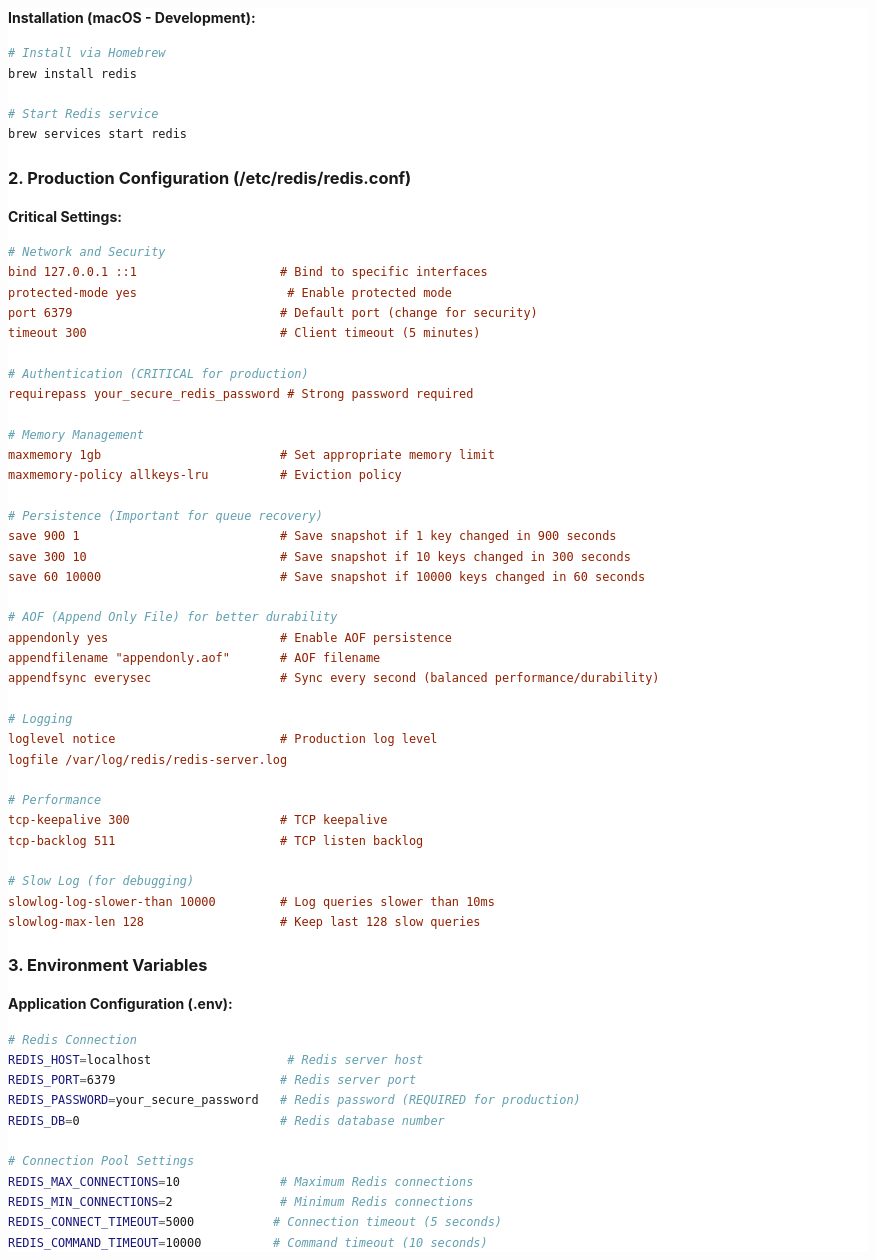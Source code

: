 **Installation (macOS - Development):**
```bash
# Install via Homebrew
brew install redis

# Start Redis service
brew services start redis
```

### 2. Production Configuration (/etc/redis/redis.conf)

**Critical Settings:**

```ini
# Network and Security
bind 127.0.0.1 ::1                    # Bind to specific interfaces
protected-mode yes                     # Enable protected mode
port 6379                             # Default port (change for security)
timeout 300                           # Client timeout (5 minutes)

# Authentication (CRITICAL for production)
requirepass your_secure_redis_password # Strong password required

# Memory Management
maxmemory 1gb                         # Set appropriate memory limit
maxmemory-policy allkeys-lru          # Eviction policy

# Persistence (Important for queue recovery)
save 900 1                            # Save snapshot if 1 key changed in 900 seconds
save 300 10                           # Save snapshot if 10 keys changed in 300 seconds  
save 60 10000                         # Save snapshot if 10000 keys changed in 60 seconds

# AOF (Append Only File) for better durability
appendonly yes                        # Enable AOF persistence
appendfilename "appendonly.aof"       # AOF filename
appendfsync everysec                  # Sync every second (balanced performance/durability)

# Logging
loglevel notice                       # Production log level
logfile /var/log/redis/redis-server.log

# Performance
tcp-keepalive 300                     # TCP keepalive
tcp-backlog 511                       # TCP listen backlog

# Slow Log (for debugging)
slowlog-log-slower-than 10000         # Log queries slower than 10ms
slowlog-max-len 128                   # Keep last 128 slow queries
```

### 3. Environment Variables

**Application Configuration (.env):**
```bash
# Redis Connection
REDIS_HOST=localhost                   # Redis server host
REDIS_PORT=6379                       # Redis server port  
REDIS_PASSWORD=your_secure_password   # Redis password (REQUIRED for production)
REDIS_DB=0                            # Redis database number

# Connection Pool Settings
REDIS_MAX_CONNECTIONS=10              # Maximum Redis connections
REDIS_MIN_CONNECTIONS=2               # Minimum Redis connections
REDIS_CONNECT_TIMEOUT=5000           # Connection timeout (5 seconds)
REDIS_COMMAND_TIMEOUT=10000          # Command timeout (10 seconds)
```